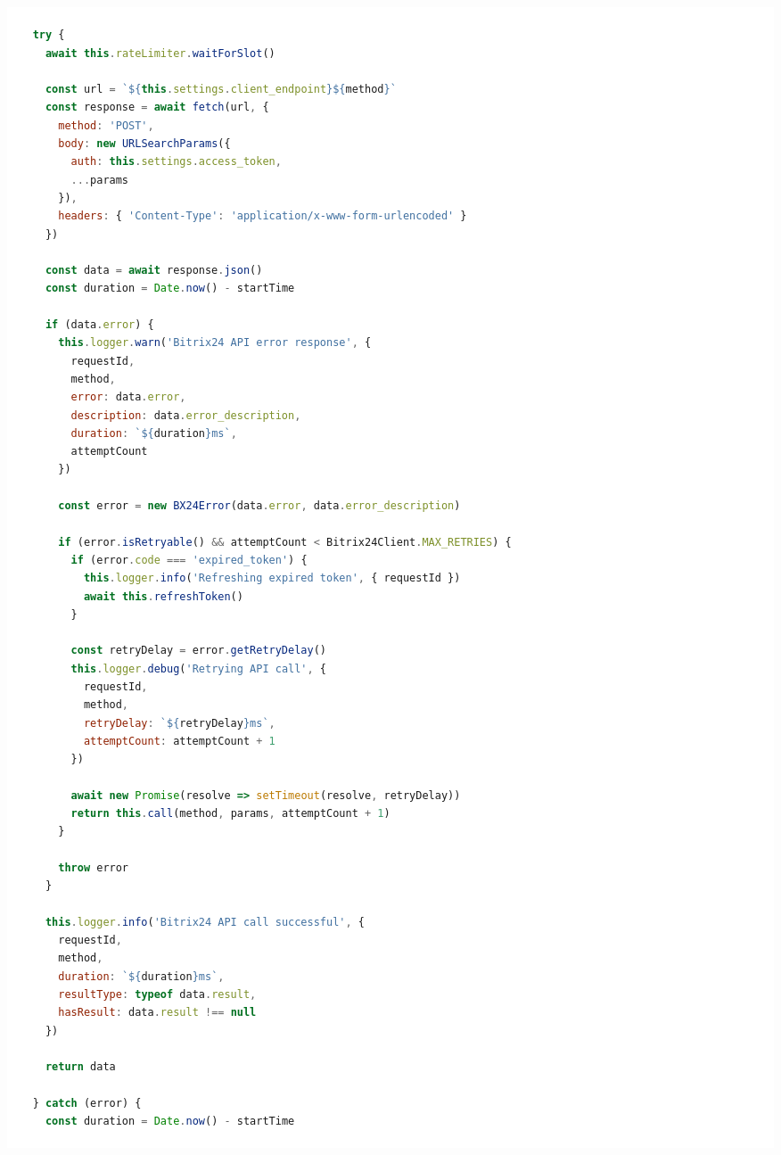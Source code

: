 ```javascript

    try {
      await this.rateLimiter.waitForSlot()

      const url = `${this.settings.client_endpoint}${method}`
      const response = await fetch(url, {
        method: 'POST',
        body: new URLSearchParams({
          auth: this.settings.access_token,
          ...params
        }),
        headers: { 'Content-Type': 'application/x-www-form-urlencoded' }
      })

      const data = await response.json()
      const duration = Date.now() - startTime

      if (data.error) {
        this.logger.warn('Bitrix24 API error response', {
          requestId,
          method,
          error: data.error,
          description: data.error_description,
          duration: `${duration}ms`,
          attemptCount
        })

        const error = new BX24Error(data.error, data.error_description)
        
        if (error.isRetryable() && attemptCount < Bitrix24Client.MAX_RETRIES) {
          if (error.code === 'expired_token') {
            this.logger.info('Refreshing expired token', { requestId })
            await this.refreshToken()
          }
          
          const retryDelay = error.getRetryDelay()
          this.logger.debug('Retrying API call', {
            requestId,
            method,
            retryDelay: `${retryDelay}ms`,
            attemptCount: attemptCount + 1
          })
          
          await new Promise(resolve => setTimeout(resolve, retryDelay))
          return this.call(method, params, attemptCount + 1)
        }
        
        throw error
      }

      this.logger.info('Bitrix24 API call successful', {
        requestId,
        method,
        duration: `${duration}ms`,
        resultType: typeof data.result,
        hasResult: data.result !== null
      })

      return data

    } catch (error) {
      const duration = Date.now() - startTime
      
```